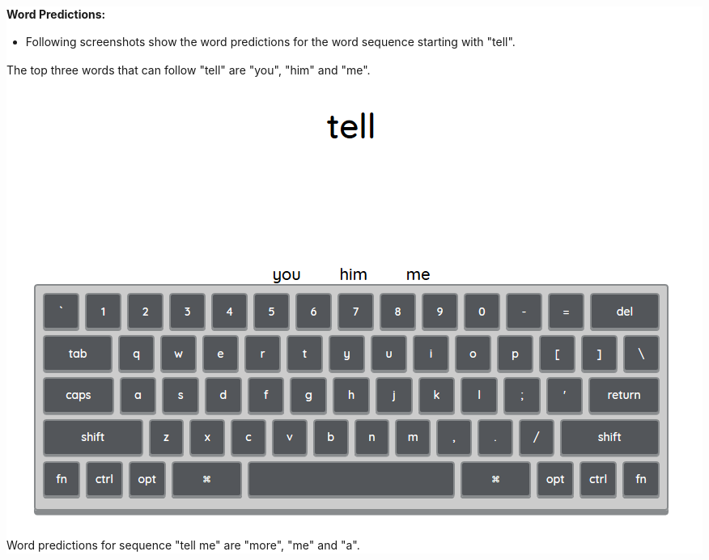 **Word Predictions:**

- Following screenshots show the word predictions for the word sequence starting with &quot;tell&quot;.

The top three words that can follow &quot;tell&quot; are &quot;you&quot;, &quot;him&quot; and &quot;me&quot;.

 <img src="./images/image11.png">

Word predictions for sequence &quot;tell me&quot; are &quot;more&quot;, &quot;me&quot; and &quot;a&quot;.

